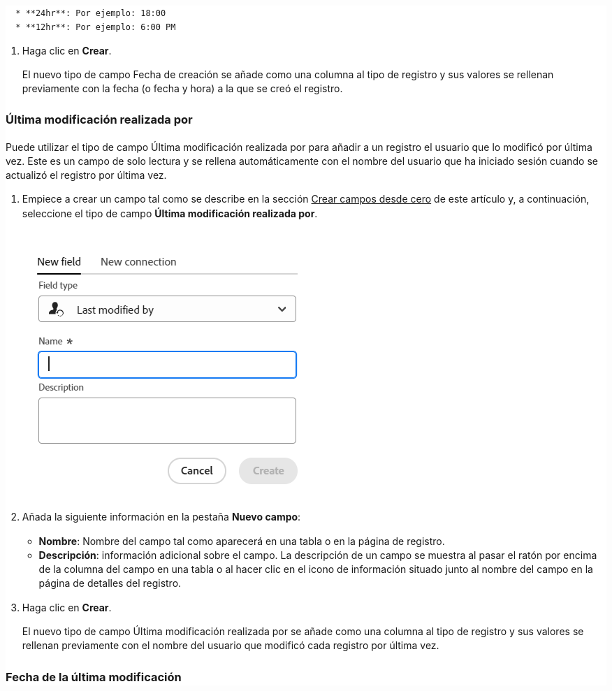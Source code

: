       * **24hr**: Por ejemplo: 18:00
      * **12hr**: Por ejemplo: 6:00 PM

1. Haga clic en **Crear**.

   El nuevo tipo de campo Fecha de creación se añade como una columna al tipo de registro y sus valores se rellenan previamente con la fecha (o fecha y hora) a la que se creó el registro.


### Última modificación realizada por

Puede utilizar el tipo de campo Última modificación realizada por para añadir a un registro el usuario que lo modificó por última vez. Este es un campo de solo lectura y se rellena automáticamente con el nombre del usuario que ha iniciado sesión cuando se actualizó el registro por última vez.

1. Empiece a crear un campo tal como se describe en la sección [Crear campos desde cero](#create-fields-from-scratch) de este artículo y, a continuación, seleccione el tipo de campo **Última modificación realizada por**.

   ![Última modificación por tipo de campo](assets/last-modified-by-field-type.png)

1. Añada la siguiente información en la pestaña **Nuevo campo**:

   * **Nombre**: Nombre del campo tal como aparecerá en una tabla o en la página de registro. 
   * **Descripción**: información adicional sobre el campo. La descripción de un campo se muestra al pasar el ratón por encima de la columna del campo en una tabla o al hacer clic en el icono de información situado junto al nombre del campo en la página de detalles del registro.

1. Haga clic en **Crear**.

   El nuevo tipo de campo Última modificación realizada por se añade como una columna al tipo de registro y sus valores se rellenan previamente con el nombre del usuario que modificó cada registro por última vez.


### Fecha de la última modificación
